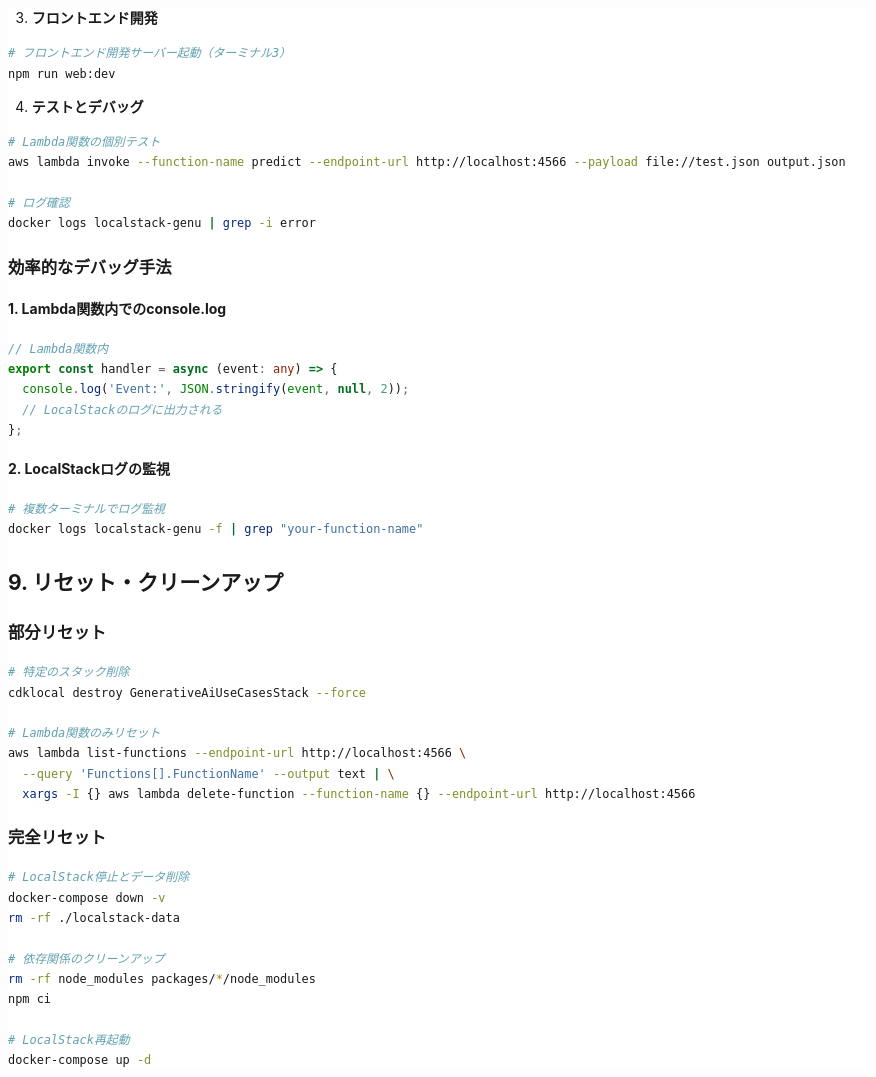 3. **フロントエンド開発**

```bash
# フロントエンド開発サーバー起動（ターミナル3）
npm run web:dev
```

4. **テストとデバッグ**

```bash
# Lambda関数の個別テスト
aws lambda invoke --function-name predict --endpoint-url http://localhost:4566 --payload file://test.json output.json

# ログ確認
docker logs localstack-genu | grep -i error
```

### 効率的なデバッグ手法

#### 1. Lambda関数内でのconsole.log

```typescript
// Lambda関数内
export const handler = async (event: any) => {
  console.log('Event:', JSON.stringify(event, null, 2));
  // LocalStackのログに出力される
};
```

#### 2. LocalStackログの監視

```bash
# 複数ターミナルでログ監視
docker logs localstack-genu -f | grep "your-function-name"
```

## 9. リセット・クリーンアップ

### 部分リセット

```bash
# 特定のスタック削除
cdklocal destroy GenerativeAiUseCasesStack --force

# Lambda関数のみリセット
aws lambda list-functions --endpoint-url http://localhost:4566 \
  --query 'Functions[].FunctionName' --output text | \
  xargs -I {} aws lambda delete-function --function-name {} --endpoint-url http://localhost:4566
```

### 完全リセット

```bash
# LocalStack停止とデータ削除
docker-compose down -v
rm -rf ./localstack-data

# 依存関係のクリーンアップ
rm -rf node_modules packages/*/node_modules
npm ci

# LocalStack再起動
docker-compose up -d
```
